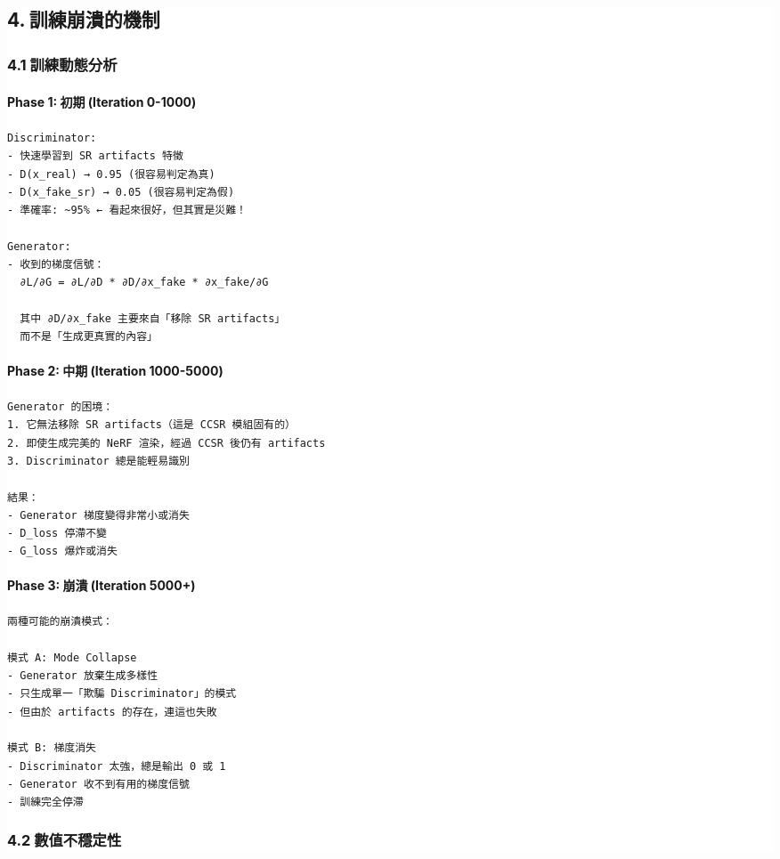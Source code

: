 
## 4. 訓練崩潰的機制

### 4.1 訓練動態分析

#### Phase 1: 初期 (Iteration 0-1000)

```
Discriminator:
- 快速學習到 SR artifacts 特徵
- D(x_real) → 0.95 (很容易判定為真)
- D(x_fake_sr) → 0.05 (很容易判定為假)
- 準確率: ~95% ← 看起來很好，但其實是災難！

Generator:
- 收到的梯度信號：
  ∂L/∂G = ∂L/∂D * ∂D/∂x_fake * ∂x_fake/∂G

  其中 ∂D/∂x_fake 主要來自「移除 SR artifacts」
  而不是「生成更真實的內容」
```

#### Phase 2: 中期 (Iteration 1000-5000)

```
Generator 的困境：
1. 它無法移除 SR artifacts（這是 CCSR 模組固有的）
2. 即使生成完美的 NeRF 渲染，經過 CCSR 後仍有 artifacts
3. Discriminator 總是能輕易識別

結果：
- Generator 梯度變得非常小或消失
- D_loss 停滯不變
- G_loss 爆炸或消失
```

#### Phase 3: 崩潰 (Iteration 5000+)

```
兩種可能的崩潰模式：

模式 A: Mode Collapse
- Generator 放棄生成多樣性
- 只生成單一「欺騙 Discriminator」的模式
- 但由於 artifacts 的存在，連這也失敗

模式 B: 梯度消失
- Discriminator 太強，總是輸出 0 或 1
- Generator 收不到有用的梯度信號
- 訓練完全停滯
```

### 4.2 數值不穩定性
